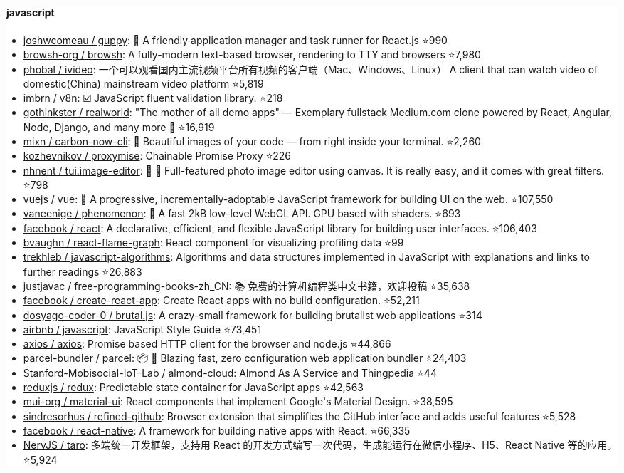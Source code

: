 #### javascript
* [joshwcomeau / guppy](https://github.com/joshwcomeau/guppy): 🐠
A friendly application manager and task runner for React.js :star:990
* [browsh-org / browsh](https://github.com/browsh-org/browsh): A fully-modern text-based browser, rendering to TTY and browsers :star:7,980
* [phobal / ivideo](https://github.com/phobal/ivideo): 一个可以观看国内主流视频平台所有视频的客户端（Mac、Windows、Linux） A client that can watch video of domestic(China) mainstream video platform :star:5,819
* [imbrn / v8n](https://github.com/imbrn/v8n): ☑️
JavaScript fluent validation library. :star:218
* [gothinkster / realworld](https://github.com/gothinkster/realworld): "The mother of all demo apps" — Exemplary fullstack Medium.com clone powered by React, Angular, Node, Django, and many more
🏅 :star:16,919
* [mixn / carbon-now-cli](https://github.com/mixn/carbon-now-cli): 🎨
Beautiful images of your code — from right inside your terminal. :star:2,260
* [kozhevnikov / proxymise](https://github.com/kozhevnikov/proxymise): Chainable Promise Proxy :star:226
* [nhnent / tui.image-editor](https://github.com/nhnent/tui.image-editor): 🍞
🎨
Full-featured photo image editor using canvas. It is really easy, and it comes with great filters. :star:798
* [vuejs / vue](https://github.com/vuejs/vue): 🖖
A progressive, incrementally-adoptable JavaScript framework for building UI on the web. :star:107,550
* [vaneenige / phenomenon](https://github.com/vaneenige/phenomenon): 🦄
A fast 2kB low-level WebGL API. GPU based with shaders. :star:693
* [facebook / react](https://github.com/facebook/react): A declarative, efficient, and flexible JavaScript library for building user interfaces. :star:106,403
* [bvaughn / react-flame-graph](https://github.com/bvaughn/react-flame-graph): React component for visualizing profiling data :star:99
* [trekhleb / javascript-algorithms](https://github.com/trekhleb/javascript-algorithms): Algorithms and data structures implemented in JavaScript with explanations and links to further readings :star:26,883
* [justjavac / free-programming-books-zh_CN](https://github.com/justjavac/free-programming-books-zh_CN): 📚
免费的计算机编程类中文书籍，欢迎投稿 :star:35,638
* [facebook / create-react-app](https://github.com/facebook/create-react-app): Create React apps with no build configuration. :star:52,211
* [dosyago-coder-0 / brutal.js](https://github.com/dosyago-coder-0/brutal.js): A crazy-small framework for building brutalist web applications :star:314
* [airbnb / javascript](https://github.com/airbnb/javascript): JavaScript Style Guide :star:73,451
* [axios / axios](https://github.com/axios/axios): Promise based HTTP client for the browser and node.js :star:44,866
* [parcel-bundler / parcel](https://github.com/parcel-bundler/parcel): 📦
🚀
Blazing fast, zero configuration web application bundler :star:24,403
* [Stanford-Mobisocial-IoT-Lab / almond-cloud](https://github.com/Stanford-Mobisocial-IoT-Lab/almond-cloud): Almond As A Service and Thingpedia :star:44
* [reduxjs / redux](https://github.com/reduxjs/redux): Predictable state container for JavaScript apps :star:42,563
* [mui-org / material-ui](https://github.com/mui-org/material-ui): React components that implement Google's Material Design. :star:38,595
* [sindresorhus / refined-github](https://github.com/sindresorhus/refined-github): Browser extension that simplifies the GitHub interface and adds useful features :star:5,528
* [facebook / react-native](https://github.com/facebook/react-native): A framework for building native apps with React. :star:66,335
* [NervJS / taro](https://github.com/NervJS/taro): 多端统一开发框架，支持用 React 的开发方式编写一次代码，生成能运行在微信小程序、H5、React Native 等的应用。 :star:5,924

